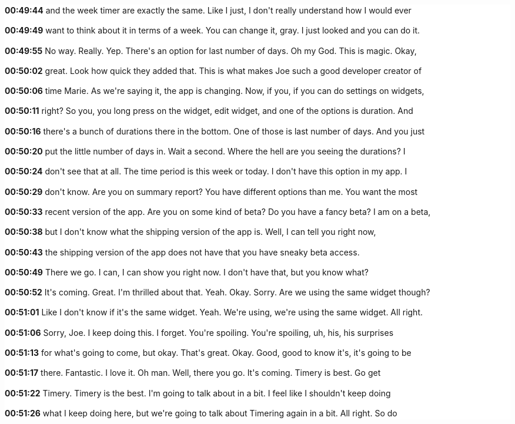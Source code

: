**00:49:44** and the week timer are exactly the same. Like I just, I don't really understand how I would ever

**00:49:49** want to think about it in terms of a week. You can change it, gray. I just looked and you can do it.

**00:49:55** No way. Really. Yep. There's an option for last number of days. Oh my God. This is magic. Okay,

**00:50:02** great. Look how quick they added that. This is what makes Joe such a good developer creator of

**00:50:06** time Marie. As we're saying it, the app is changing. Now, if you, if you can do settings on widgets,

**00:50:11** right? So you, you long press on the widget, edit widget, and one of the options is duration. And

**00:50:16** there's a bunch of durations there in the bottom. One of those is last number of days. And you just

**00:50:20** put the little number of days in. Wait a second. Where the hell are you seeing the durations? I

**00:50:24** don't see that at all. The time period is this week or today. I don't have this option in my app. I

**00:50:29** don't know. Are you on summary report? You have different options than me. You want the most

**00:50:33** recent version of the app. Are you on some kind of beta? Do you have a fancy beta? I am on a beta,

**00:50:38** but I don't know what the shipping version of the app is. Well, I can tell you right now,

**00:50:43** the shipping version of the app does not have that you have sneaky beta access.

**00:50:49** There we go. I can, I can show you right now. I don't have that, but you know what?

**00:50:52** It's coming. Great. I'm thrilled about that. Yeah. Okay. Sorry. Are we using the same widget though?

**00:51:01** Like I don't know if it's the same widget. Yeah. We're using, we're using the same widget. All right.

**00:51:06** Sorry, Joe. I keep doing this. I forget. You're spoiling. You're spoiling, uh, his, his surprises

**00:51:13** for what's going to come, but okay. That's great. Okay. Good, good to know it's, it's going to be

**00:51:17** there. Fantastic. I love it. Oh man. Well, there you go. It's coming. Timery is best. Go get

**00:51:22** Timery. Timery is the best. I'm going to talk about in a bit. I feel like I shouldn't keep doing

**00:51:26** what I keep doing here, but we're going to talk about Timering again in a bit. All right. So do

